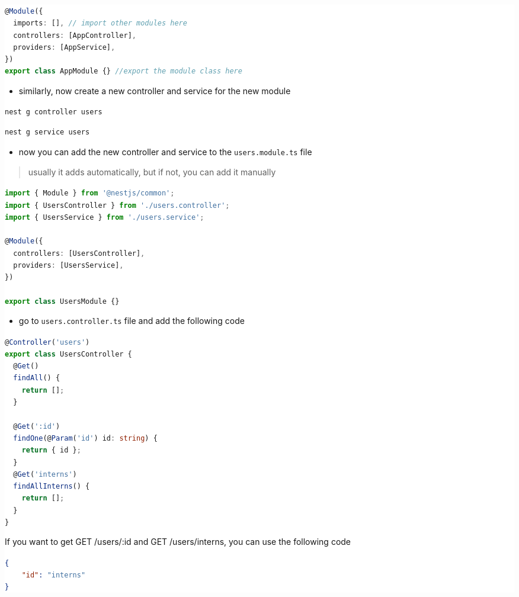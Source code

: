 ```ts
@Module({
  imports: [], // import other modules here
  controllers: [AppController],
  providers: [AppService],
})
export class AppModule {} //export the module class here
```
- similarly, now create a new controller and service for the new module
```bash
nest g controller users
```
```bash
nest g service users
```

- now you can add the new controller and service to the `users.module.ts` file 
> usually it adds automatically, but if not, you can add it manually
```ts
import { Module } from '@nestjs/common';
import { UsersController } from './users.controller';
import { UsersService } from './users.service';

@Module({
  controllers: [UsersController],
  providers: [UsersService],
})

export class UsersModule {}
```

- go to `users.controller.ts` file and add the following code

```ts
@Controller('users')
export class UsersController {
  @Get()
  findAll() {
    return [];
  }

  @Get(':id')
  findOne(@Param('id') id: string) {
    return { id };
  }
  @Get('interns')
  findAllInterns() {
    return [];
  }
}
```
If you want to get GET /users/:id and GET /users/interns, you can use the following code
```JSON
{
    "id": "interns"
}
```
